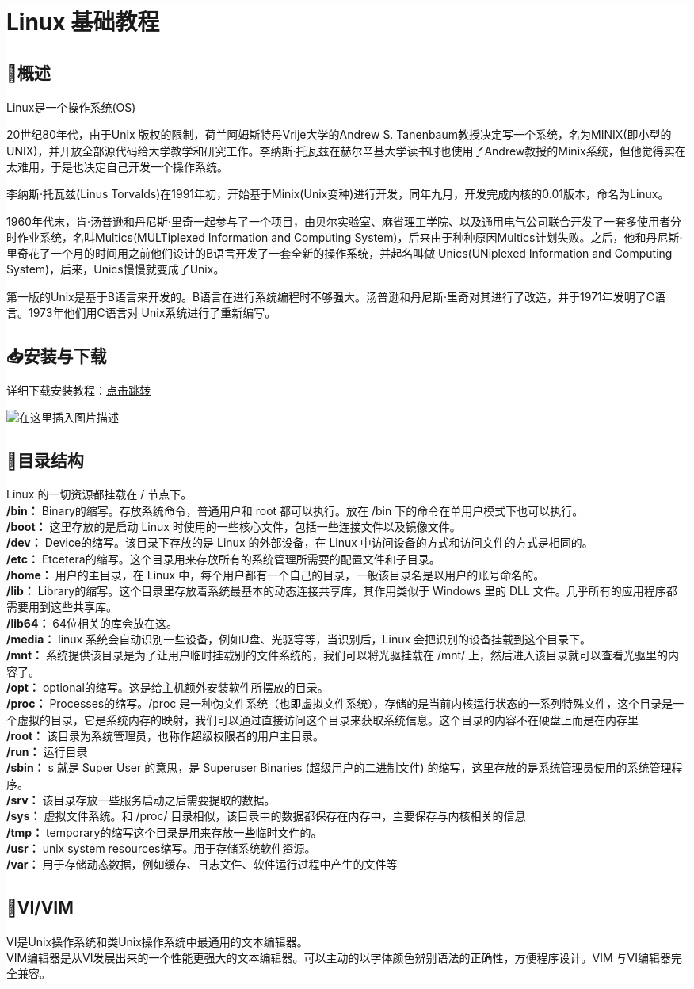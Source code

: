 # Linux 基础教程

## 🚀概述

Linux是一个操作系统(OS)

20世纪80年代，由于Unix 版权的限制，荷兰阿姆斯特丹Vrije大学的Andrew S. Tanenbaum教授决定写一个系统，名为MINIX(即小型的UNIX)，并开放全部源代码给大学教学和研究工作。李纳斯·托瓦兹在赫尔辛基大学读书时也使用了Andrew教授的Minix系统，但他觉得实在太难用，于是也决定自己开发一个操作系统。

李纳斯·托瓦兹(Linus Torvalds)在1991年初，开始基于Minix(Unix变种)进行开发，同年九月，开发完成内核的0.01版本，命名为Linux。

1960年代末，肯·汤普逊和丹尼斯·里奇一起参与了一个项目，由贝尔实验室、麻省理工学院、以及通用电气公司联合开发了一套多使用者分时作业系统，名叫Multics(MULTiplexed Information and Computing System)，后来由于种种原因Multics计划失败。之后，他和丹尼斯·里奇花了一个月的时间用之前他们设计的B语言开发了一套全新的操作系统，并起名叫做 Unics(UNiplexed Information and Computing System)，后来，Unics慢慢就变成了Unix。

第一版的Unix是基于B语言来开发的。B语言在进行系统编程时不够强大。汤普逊和丹尼斯·里奇对其进行了改造，并于1971年发明了C语言。1973年他们用C语言对 Unix系统进行了重新编写。

## 📥安装与下载

详细下载安装教程：[点击跳转](https://blog.csdn.net/da_ge_de_nv_ren/article/details/128408962)

![在这里插入图片描述](http://p6ui.toweydoc.tech:20080/images/stydocs/10a899e0648f41e4a1a2cd091c4b503c.png)

## 🧾目录结构

Linux 的一切资源都挂载在 / 节点下。  
**/bin：** Binary的缩写。存放系统命令，普通用户和 root 都可以执行。放在 /bin 下的命令在单用户模式下也可以执行。  
**/boot：** 这里存放的是启动 Linux 时使用的一些核心文件，包括一些连接文件以及镜像文件。  
**/dev：** Device的缩写。该目录下存放的是 Linux 的外部设备，在 Linux 中访问设备的方式和访问文件的方式是相同的。  
**/etc：** Etcetera的缩写。这个目录用来存放所有的系统管理所需要的配置文件和子目录。  
**/home：** 用户的主目录，在 Linux 中，每个用户都有一个自己的目录，一般该目录名是以用户的账号命名的。  
**/lib：** Library的缩写。这个目录里存放着系统最基本的动态连接共享库，其作用类似于 Windows 里的 DLL 文件。几乎所有的应用程序都需要用到这些共享库。  
**/lib64：** 64位相关的库会放在这。  
**/media：** linux 系统会自动识别一些设备，例如U盘、光驱等等，当识别后，Linux 会把识别的设备挂载到这个目录下。  
**/mnt：** 系统提供该目录是为了让用户临时挂载别的文件系统的，我们可以将光驱挂载在 /mnt/ 上，然后进入该目录就可以查看光驱里的内容了。  
**/opt：** optional的缩写。这是给主机额外安装软件所摆放的目录。  
**/proc：** Processes的缩写。/proc 是一种伪文件系统（也即虚拟文件系统），存储的是当前内核运行状态的一系列特殊文件，这个目录是一个虚拟的目录，它是系统内存的映射，我们可以通过直接访问这个目录来获取系统信息。这个目录的内容不在硬盘上而是在内存里  
**/root：** 该目录为系统管理员，也称作超级权限者的用户主目录。  
**/run：** 运行目录  
**/sbin：** s 就是 Super User 的意思，是 Superuser Binaries (超级用户的二进制文件) 的缩写，这里存放的是系统管理员使用的系统管理程序。  
**/srv：** 该目录存放一些服务启动之后需要提取的数据。  
**/sys：** 虚拟文件系统。和 /proc/ 目录相似，该目录中的数据都保存在内存中，主要保存与内核相关的信息  
**/tmp：** temporary的缩写这个目录是用来存放一些临时文件的。  
**/usr：** unix system resources缩写。用于存储系统软件资源。  
**/var：** 用于存储动态数据，例如缓存、日志文件、软件运行过程中产生的文件等

## 🧾VI/VIM

VI是Unix操作系统和类Unix操作系统中最通用的文本编辑器。  
VIM编辑器是从VI发展出来的一个性能更强大的文本编辑器。可以主动的以字体颜色辨别语法的正确性，方便程序设计。VIM 与VI编辑器完全兼容。
